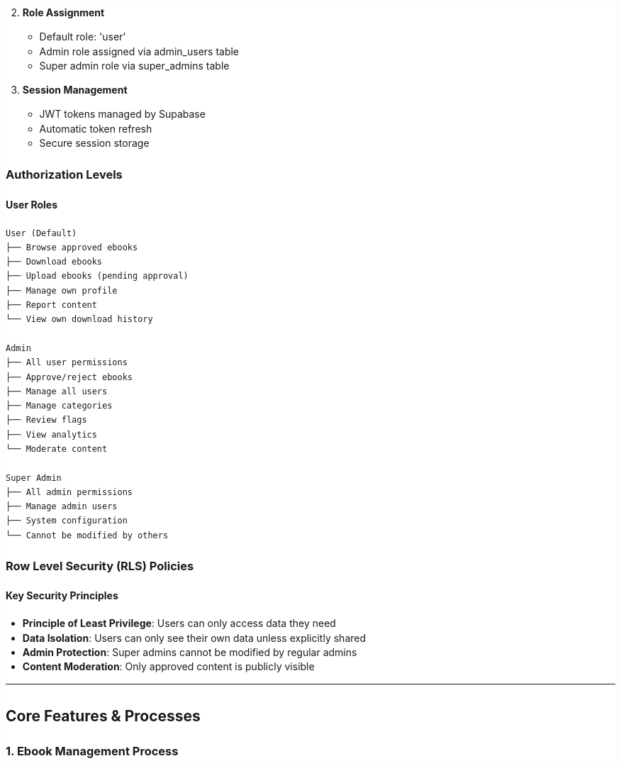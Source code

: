 2. **Role Assignment**
   - Default role: 'user'
   - Admin role assigned via admin_users table
   - Super admin role via super_admins table

3. **Session Management**
   - JWT tokens managed by Supabase
   - Automatic token refresh
   - Secure session storage

### Authorization Levels

#### User Roles
```
User (Default)
├── Browse approved ebooks
├── Download ebooks
├── Upload ebooks (pending approval)
├── Manage own profile
├── Report content
└── View own download history

Admin
├── All user permissions
├── Approve/reject ebooks
├── Manage all users
├── Manage categories
├── Review flags
├── View analytics
└── Moderate content

Super Admin
├── All admin permissions
├── Manage admin users
├── System configuration
└── Cannot be modified by others
```

### Row Level Security (RLS) Policies

#### Key Security Principles
- **Principle of Least Privilege**: Users can only access data they need
- **Data Isolation**: Users can only see their own data unless explicitly shared
- **Admin Protection**: Super admins cannot be modified by regular admins
- **Content Moderation**: Only approved content is publicly visible

---

## Core Features & Processes

### 1. Ebook Management Process
